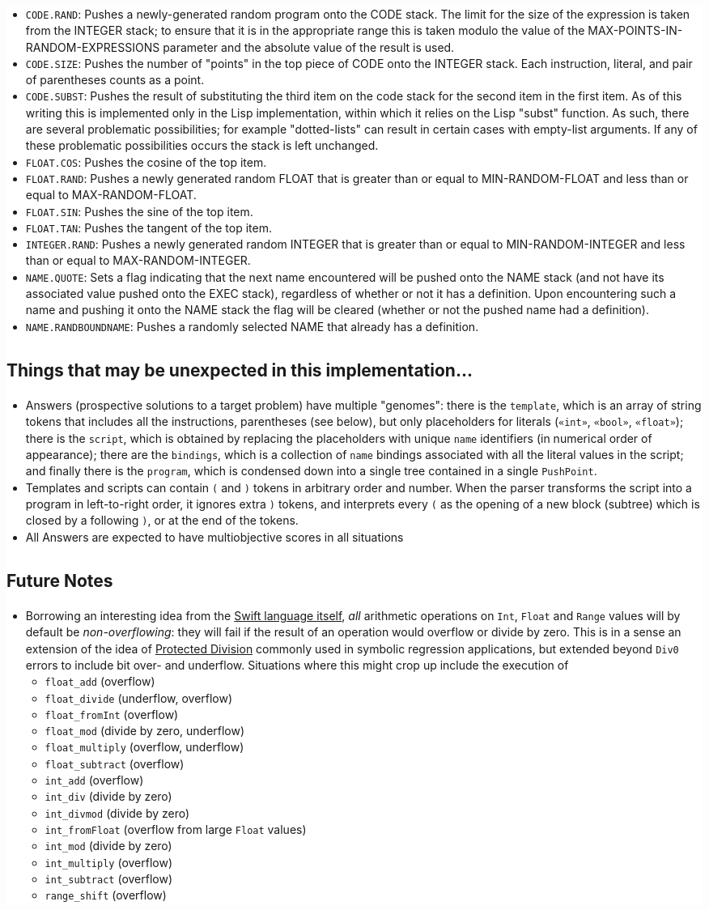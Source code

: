 - `CODE.RAND`: Pushes a newly-generated random program onto the CODE stack. The limit for the size of the expression is taken from the INTEGER stack; to ensure that it is in the appropriate range this is taken modulo the value of the MAX-POINTS-IN-RANDOM-EXPRESSIONS parameter and the absolute value of the result is used.
- `CODE.SIZE`: Pushes the number of "points" in the top piece of CODE onto the INTEGER stack. Each instruction, literal, and pair of parentheses counts as a point.
- `CODE.SUBST`: Pushes the result of substituting the third item on the code stack for the second item in the first item. As of this writing this is implemented only in the Lisp implementation, within which it relies on the Lisp "subst" function. As such, there are several problematic possibilities; for example "dotted-lists" can result in certain cases with empty-list arguments. If any of these problematic possibilities occurs the stack is left unchanged.
- `FLOAT.COS`: Pushes the cosine of the top item.
- `FLOAT.RAND`: Pushes a newly generated random FLOAT that is greater than or equal to MIN-RANDOM-FLOAT and less than or equal to MAX-RANDOM-FLOAT.
- `FLOAT.SIN`: Pushes the sine of the top item.
- `FLOAT.TAN`: Pushes the tangent of the top item.
- `INTEGER.RAND`: Pushes a newly generated random INTEGER that is greater than or equal to MIN-RANDOM-INTEGER and less than or equal to MAX-RANDOM-INTEGER.
- `NAME.QUOTE`: Sets a flag indicating that the next name encountered will be pushed onto the NAME stack (and not have its associated value pushed onto the EXEC stack), regardless of whether or not it has a definition. Upon encountering such a name and pushing it onto the NAME stack the flag will be cleared (whether or not the pushed name had a definition).
- `NAME.RANDBOUNDNAME`: Pushes a randomly selected NAME that already has a definition.

## Things that may be unexpected in this implementation...

- Answers (prospective solutions to a target problem) have multiple "genomes": there is the `template`, which is an array of string tokens that includes all the instructions, parentheses (see below), but only placeholders for literals (`«int»`, `«bool»`, `«float»`); there is the `script`, which is obtained by replacing the placeholders with unique `name` identifiers (in numerical order of appearance); there are the `bindings`, which is a collection of `name` bindings associated with all the literal values in the script; and finally there is the `program`, which is condensed down into a single tree contained in a single `PushPoint`.
- Templates and scripts can contain `(` and `)` tokens in arbitrary order and number. When the parser transforms the script into a program in left-to-right order, it ignores extra `)` tokens, and interprets every `(` as the opening of a new block (subtree) which is closed by a following `)`, or at the end of the tokens.
- All Answers are expected to have multiobjective scores in all situations

## Future Notes

- Borrowing an interesting idea from the [Swift language itself](https://developer.apple.com/library/prerelease/ios/documentation/swift/conceptual/swift_programming_language/BasicOperators.html), _all_ arithmetic operations on `Int`, `Float` and `Range` values will by default be _non-overflowing_: they will fail if the result of an operation would overflow or divide by zero. This is in a sense an extension of the idea of [Protected Division](http://books.google.com/books?id=Bhtxo60BV0EC&lpg=PA82&ots=9paQewd5SR&dq=protected%20division%20koza&pg=PA82#v=onepage&q=protected%20division%20koza&f=false) commonly used in symbolic regression applications, but extended beyond `Div0` errors to include bit over- and underflow. Situations where this might crop up include the execution of
  - `float_add` (overflow)
  - `float_divide` (underflow, overflow)
  - `float_fromInt` (overflow)
  - `float_mod` (divide by zero, underflow)
  - `float_multiply` (overflow, underflow)
  - `float_subtract` (overflow)
  - `int_add` (overflow)
  - `int_div` (divide by zero)
  - `int_divmod` (divide by zero)
  - `int_fromFloat` (overflow from large `Float` values)
  - `int_mod` (divide by zero)
  - `int_multiply` (overflow)
  - `int_subtract` (overflow)
  - `range_shift` (overflow)